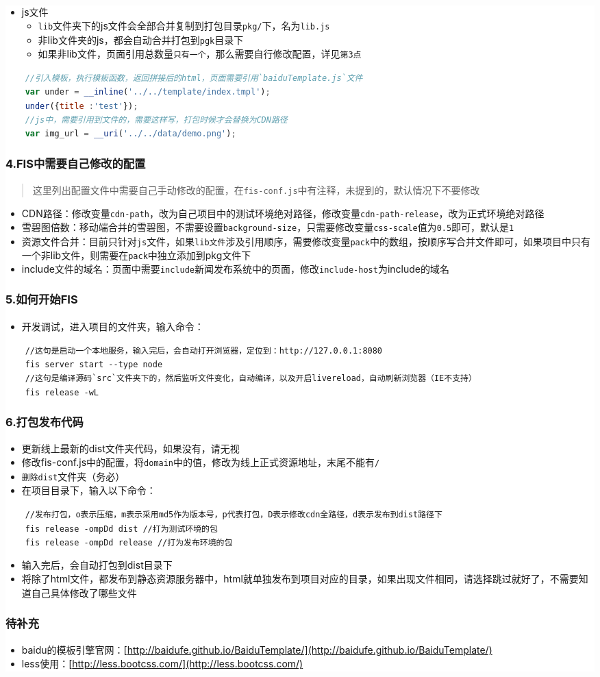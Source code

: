-	js文件
    *   `lib`文件夹下的js文件会全部合并复制到打包目录`pkg/`下，名为`lib.js`
    *   非lib文件夹的js，都会自动合并打包到`pgk`目录下
    *	如果非lib文件，页面引用总数量`只有一个`，那么需要自行修改配置，详见`第3点`

```javascript
	//引入模板，执行模板函数，返回拼接后的html，页面需要引用`baiduTemplate.js`文件
	var under = __inline('../../template/index.tmpl');
	under({title :'test'});
	//js中，需要引用到文件的，需要这样写，打包时候才会替换为CDN路径
	var img_url = __uri('../../data/demo.png');
```

###	4.FIS中需要自己修改的配置

>	这里列出配置文件中需要自己手动修改的配置，在`fis-conf.js`中有注释，未提到的，默认情况下不要修改

-	CDN路径：修改变量`cdn-path`，改为自己项目中的测试环境绝对路径，修改变量`cdn-path-release`，改为正式环境绝对路径
-	雪碧图倍数：移动端合并的雪碧图，不需要设置`background-size`，只需要修改变量`css-scale`值为`0.5`即可，默认是`1`
-	资源文件合并：目前只针对`js`文件，如果`lib文件`涉及引用顺序，需要修改变量`pack`中的数组，按顺序写合并文件即可，如果项目中只有一个非lib文件，则需要在`pack`中独立添加到pkg文件下
-	include文件的域名：页面中需要`include`新闻发布系统中的页面，修改`include-host`为include的域名


### 5.如何开始FIS

-	开发调试，进入项目的文件夹，输入命令：

```
	//这句是启动一个本地服务，输入完后，会自动打开浏览器，定位到：http://127.0.0.1:8080
	fis server start --type node
	//这句是编译源码`src`文件夹下的，然后监听文件变化，自动编译，以及开启livereload，自动刷新浏览器（IE不支持）
	fis release -wL
```

### 6.打包发布代码

*   更新线上最新的dist文件夹代码，如果没有，请无视
*	修改fis-conf.js中的配置，将`domain`中的值，修改为线上正式资源地址，末尾不能有`/`
*   `删除dist`文件夹（务必）
*   在项目目录下，输入以下命令：

```
    //发布打包，o表示压缩，m表示采用md5作为版本号，p代表打包，D表示修改cdn全路径，d表示发布到dist路径下
	fis release -ompDd dist //打为测试环境的包
	fis release -ompDd release //打为发布环境的包
```

*	输入完后，会自动打包到dist目录下
*	将除了html文件，都发布到静态资源服务器中，html就单独发布到项目对应的目录，如果出现文件相同，请选择跳过就好了，不需要知道自己具体修改了哪些文件

### 待补充

*	baidu的模板引擎官网：[http://baidufe.github.io/BaiduTemplate/](http://baidufe.github.io/BaiduTemplate/)
*	less使用：[http://less.bootcss.com/](http://less.bootcss.com/)